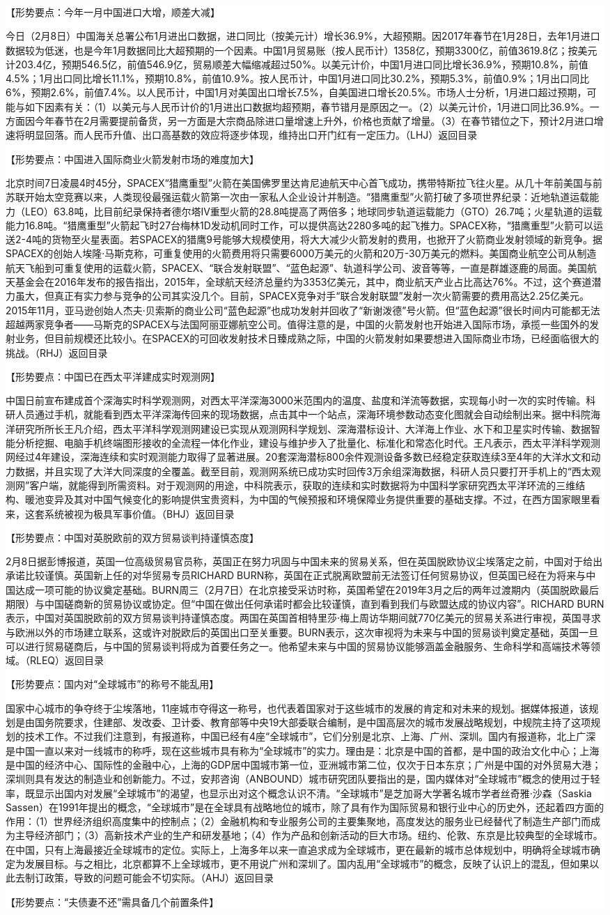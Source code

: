 
【形势要点：今年一月中国进口大增，顺差大减】


今日（2月8日）中国海关总署公布1月进出口数据，进口同比（按美元计）增长36.9%，大超预期。因2017年春节在1月28日，去年1月进口数据较为低迷，也是今年1月数据同比大超预期的一个因素。中国1月贸易账（按人民币计）1358亿，预期3300亿，前值3619.8亿；按美元计203.4亿，预期546.5亿，前值546.9亿，贸易顺差大幅缩减超过50%。以美元计价，中国1月进口同比增长36.9%，预期10.8%，前值4.5%；1月出口同比增长11.1%，预期10.8%，前值10.9%。按人民币计，中国1月进口同比30.2%，预期5.3%，前值0.9%；1月出口同比6%，预期2.6%，前值7.4%。以人民币计，中国1月对美国出口增长7.5%，自美国进口增长20.5%。市场人士分析，1月进口超过预期，可能与如下因素有关：（1）以美元与人民币计价的1月进出口数据均超预期，春节错月是原因之一。（2）以美元计价，1月进口同比36.9%。一方面因今年春节在2月需要提前备货，另一方面是大宗商品除进口量增速上升外，价格也贡献了增量。（3）在春节错位之下，预计2月进口增速将明显回落。而人民币升值、出口高基数的效应将逐步体现，维持出口开门红有一定压力。（LHJ）返回目录


【形势要点：中国进入国际商业火箭发射市场的难度加大】


北京时间7日凌晨4时45分，SPACEX“猎鹰重型”火箭在美国佛罗里达肯尼迪航天中心首飞成功，携带特斯拉飞往火星。从几十年前美国与前苏联开始太空竞赛以来，人类现役最强运载火箭第一次由一家私人企业设计并制造。“猎鹰重型”火箭打破了多项世界纪录：近地轨道运载能力（LEO）63.8吨，比目前纪录保持者德尔塔IV重型火箭的28.8吨提高了两倍多；地球同步轨道运载能力（GTO）26.7吨；火星轨道的运载能力16.8吨。“猎鹰重型”火箭起飞时27台梅林1D发动机同时工作，可以提供高达2280多吨的起飞推力。SPACEX称，“猎鹰重型”火箭可以运送2-4吨的货物至火星表面。若SPACEX的猎鹰9号能够大规模使用，将大大减少火箭发射的费用，也掀开了火箭商业发射领域的新竞争。据SPACEX的创始人埃隆·马斯克称，可重复使用的火箭费用将只需要6000万美元的火箭和20万-30万美元的燃料。美国商业航空公司从制造航天飞船到可重复使用的运载火箭，SPACEX、“联合发射联盟”、“蓝色起源”、轨道科学公司、波音等等，一直是群雄逐鹿的局面。美国航天基金会在2016年发布的报告指出，2015年，全球航天经济总量约为3353亿美元，其中，商业航天产业占比高达76%。不过，这个赛道潜力虽大，但真正有实力参与竞争的公司其实没几个。目前，SPACEX竞争对手“联合发射联盟”发射一次火箭需要的费用高达2.25亿美元。2015年11月，亚马逊创始人杰夫·贝索斯的商业公司“蓝色起源”也成功发射并回收了“新谢泼德”号火箭。但“蓝色起源”很长时间内可能都无法超越两家竞争者——马斯克的SPACEX与法国阿丽亚娜航空公司。值得注意的是，中国的火箭发射也开始进入国际市场，承揽一些国外的发射业务，但目前规模还比较小。在SPACEX的可回收发射技术日臻成熟之际，中国的火箭发射如果要想进入国际商业市场，已经面临很大的挑战。（RHJ）返回目录


【形势要点：中国已在西太平洋建成实时观测网】


中国日前宣布建成首个深海实时科学观测网，对西太平洋深海3000米范围内的温度、盐度和洋流等数据，实现每小时一次的实时传输。科研人员通过手机，就能看到西太平洋深海传回来的现场数据，点击其中一个站点，深海环境参数动态变化图就会自动绘制出来。据中科院海洋研究所所长王凡介绍，西太平洋科学观测网建设已实现从观测网科学规划、深海潜标设计、大洋海上作业、水下和卫星实时传输、数据智能分析挖掘、电脑手机终端图形接收的全流程一体化作业，建设与维护步入了批量化、标准化和常态化时代。王凡表示，西太平洋科学观测网经过4年建设，深海连续和实时观测能力取得了显著进展。20套深海潜标800余件观测设备多数已经稳定获取连续3至4年的大洋水文和动力数据，并且实现了大洋大同深度的全覆盖。截至目前，观测网系统已成功实时回传3万余组深海数据，科研人员只要打开手机上的“西太观测网”客户端，就能得到所需资料。对于观测网的用途，中科院表示，获取的连续和实时数据将为中国科学家研究西太平洋环流的三维结构、暖池变异及其对中国气候变化的影响提供宝贵资料，为中国的气候预报和环境保障业务提供重要的基础支撑。不过，在西方国家眼里看来，这套系统被视为极具军事价值。（BHJ）返回目录


【形势要点：中国对英脱欧前的双方贸易谈判持谨慎态度】


2月8日据彭博报道，英国一位高级贸易官员称，英国正在努力巩固与中国未来的贸易关系，但在英国脱欧协议尘埃落定之前，中国对于给出承诺比较谨慎。英国新上任的对华贸易专员RICHARD BURN称，英国在正式脱离欧盟前无法签订任何贸易协议，但英国已经在为将来与中国达成一项可能的协议奠定基础。BURN周三（2月7日）在北京接受采访时称，英国希望在2019年3月之后的两年过渡期内（英国脱欧最后期限）与中国磋商新的贸易协议或协定。但“中国在做出任何承诺时都会比较谨慎，直到看到我们与欧盟达成的协议内容”。RICHARD BURN表示，中国对英国脱欧前的双方贸易谈判持谨慎态度。两国在英国首相特里莎·梅上周访华期间就770亿美元的贸易关系进行审视，英国寻求与欧洲以外的市场建立联系，这或许对脱欧后的英国出口至关重要。BURN表示，这次审视将为未来与中国的贸易谈判奠定基础，英国一旦可以进行贸易磋商后，与中国的贸易谈判将成为首要任务之一。他希望未来与中国的贸易协议能够涵盖金融服务、生命科学和高端技术等领域。（RLEQ）返回目录


【形势要点：国内对“全球城市”的称号不能乱用】


国家中心城市的争夺终于尘埃落地，11座城市夺得这一称号，也代表着国家对于这些城市的发展的肯定和对未来的规划。据媒体报道，该规划是由国务院要求，住建部、发改委、卫计委、教育部等中央19大部委联合编制，是中国高层次的城市发展战略规划，中规院主持了这项规划的技术工作。不过我们注意到，有报道称，中国已经有4座“全球城市”，它们分别是北京、上海、广州、深圳。国内有报道称，北上广深是中国一直以来对一线城市的称呼，现在这些城市具有称为“全球城市”的实力。理由是：北京是中国的首都，是中国的政治文化中心；上海是中国的经济中心、国际性的金融中心，上海的GDP居中国城市第一位，亚洲城市第二位，仅次于日本东京；广州是中国的对外贸易大港；深圳则具有发达的制造业和创新能力。不过，安邦咨询（ANBOUND）城市研究团队要指出的是，国内媒体对“全球城市”概念的使用过于轻率，既显示出国内对发展“全球城市”的渴望，也显示出对这个概念认识不清。“全球城市”是芝加哥大学著名城市学者丝奇雅·沙森（Saskia Sassen）在1991年提出的概念，“全球城市”是在全球具有战略地位的城市，除了具有作为国际贸易和银行业中心的历史外，还起着四方面的作用：（1）世界经济组织高度集中的控制点；（2）金融机构和专业服务公司的主要集聚地，高度发达的服务业已经替代了制造生产部门而成为主导经济部门；（3）高新技术产业的生产和研发基地；（4）作为产品和创新活动的巨大市场。纽约、伦敦、东京是比较典型的全球城市。在中国，只有上海最接近全球城市的定位。实际上，上海多年以来一直追求成为全球城市，更在最新的城市总体规划中，明确将全球城市确定为发展目标。与之相比，北京都算不上全球城市，更不用说广州和深圳了。国内乱用“全球城市”的概念，反映了认识上的混乱，但如果以此去制订政策，导致的问题可能会不切实际。（AHJ）返回目录


【形势要点：“夫债妻不还”需具备几个前置条件】
